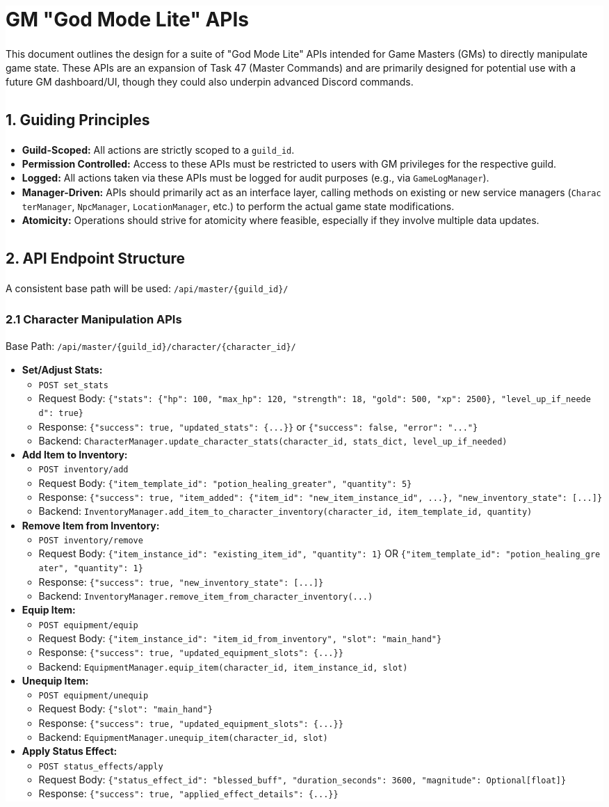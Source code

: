 # GM "God Mode Lite" APIs

This document outlines the design for a suite of "God Mode Lite" APIs intended for Game Masters (GMs) to directly manipulate game state. These APIs are an expansion of Task 47 (Master Commands) and are primarily designed for potential use with a future GM dashboard/UI, though they could also underpin advanced Discord commands.

## 1. Guiding Principles

*   **Guild-Scoped:** All actions are strictly scoped to a `guild_id`.
*   **Permission Controlled:** Access to these APIs must be restricted to users with GM privileges for the respective guild.
*   **Logged:** All actions taken via these APIs must be logged for audit purposes (e.g., via `GameLogManager`).
*   **Manager-Driven:** APIs should primarily act as an interface layer, calling methods on existing or new service managers (`CharacterManager`, `NpcManager`, `LocationManager`, etc.) to perform the actual game state modifications.
*   **Atomicity:** Operations should strive for atomicity where feasible, especially if they involve multiple data updates.

## 2. API Endpoint Structure

A consistent base path will be used: `/api/master/{guild_id}/`

### 2.1 Character Manipulation APIs

Base Path: `/api/master/{guild_id}/character/{character_id}/`

*   **Set/Adjust Stats:**
    *   `POST set_stats`
    *   Request Body: `{"stats": {"hp": 100, "max_hp": 120, "strength": 18, "gold": 500, "xp": 2500}, "level_up_if_needed": true}`
    *   Response: `{"success": true, "updated_stats": {...}}` or `{"success": false, "error": "..."}`
    *   Backend: `CharacterManager.update_character_stats(character_id, stats_dict, level_up_if_needed)`
*   **Add Item to Inventory:**
    *   `POST inventory/add`
    *   Request Body: `{"item_template_id": "potion_healing_greater", "quantity": 5}`
    *   Response: `{"success": true, "item_added": {"item_id": "new_item_instance_id", ...}, "new_inventory_state": [...]}`
    *   Backend: `InventoryManager.add_item_to_character_inventory(character_id, item_template_id, quantity)`
*   **Remove Item from Inventory:**
    *   `POST inventory/remove`
    *   Request Body: `{"item_instance_id": "existing_item_id", "quantity": 1}` OR `{"item_template_id": "potion_healing_greater", "quantity": 1}`
    *   Response: `{"success": true, "new_inventory_state": [...]}`
    *   Backend: `InventoryManager.remove_item_from_character_inventory(...)`
*   **Equip Item:**
    *   `POST equipment/equip`
    *   Request Body: `{"item_instance_id": "item_id_from_inventory", "slot": "main_hand"}`
    *   Response: `{"success": true, "updated_equipment_slots": {...}}`
    *   Backend: `EquipmentManager.equip_item(character_id, item_instance_id, slot)`
*   **Unequip Item:**
    *   `POST equipment/unequip`
    *   Request Body: `{"slot": "main_hand"}`
    *   Response: `{"success": true, "updated_equipment_slots": {...}}`
    *   Backend: `EquipmentManager.unequip_item(character_id, slot)`
*   **Apply Status Effect:**
    *   `POST status_effects/apply`
    *   Request Body: `{"status_effect_id": "blessed_buff", "duration_seconds": 3600, "magnitude": Optional[float]}`
    *   Response: `{"success": true, "applied_effect_details": {...}}`